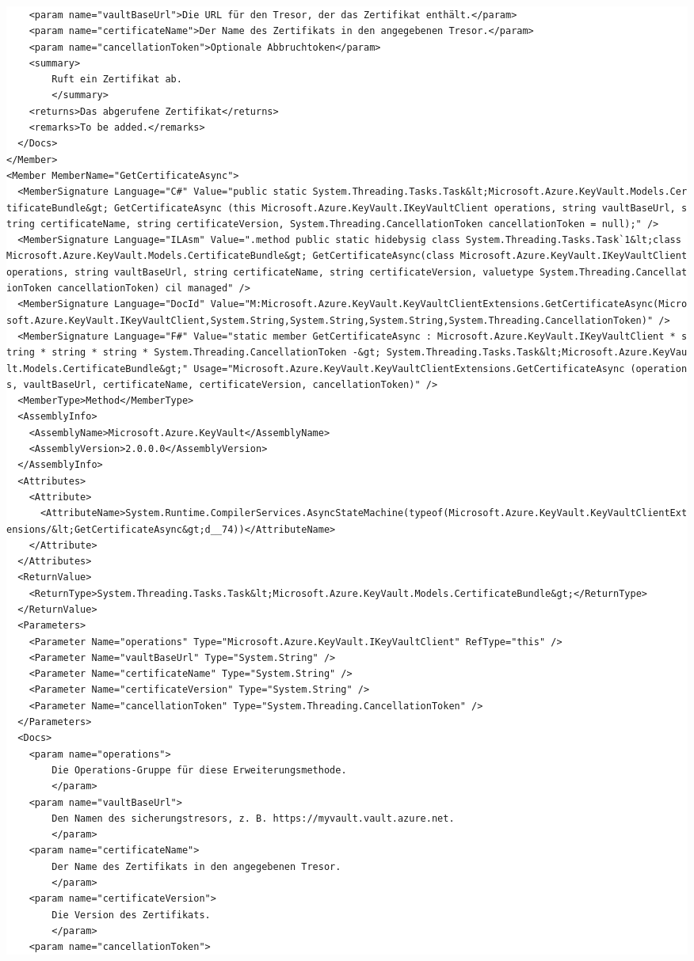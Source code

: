         <param name="vaultBaseUrl">Die URL für den Tresor, der das Zertifikat enthält.</param>
        <param name="certificateName">Der Name des Zertifikats in den angegebenen Tresor.</param>
        <param name="cancellationToken">Optionale Abbruchtoken</param>
        <summary>
            Ruft ein Zertifikat ab.
            </summary>
        <returns>Das abgerufene Zertifikat</returns>
        <remarks>To be added.</remarks>
      </Docs>
    </Member>
    <Member MemberName="GetCertificateAsync">
      <MemberSignature Language="C#" Value="public static System.Threading.Tasks.Task&lt;Microsoft.Azure.KeyVault.Models.CertificateBundle&gt; GetCertificateAsync (this Microsoft.Azure.KeyVault.IKeyVaultClient operations, string vaultBaseUrl, string certificateName, string certificateVersion, System.Threading.CancellationToken cancellationToken = null);" />
      <MemberSignature Language="ILAsm" Value=".method public static hidebysig class System.Threading.Tasks.Task`1&lt;class Microsoft.Azure.KeyVault.Models.CertificateBundle&gt; GetCertificateAsync(class Microsoft.Azure.KeyVault.IKeyVaultClient operations, string vaultBaseUrl, string certificateName, string certificateVersion, valuetype System.Threading.CancellationToken cancellationToken) cil managed" />
      <MemberSignature Language="DocId" Value="M:Microsoft.Azure.KeyVault.KeyVaultClientExtensions.GetCertificateAsync(Microsoft.Azure.KeyVault.IKeyVaultClient,System.String,System.String,System.String,System.Threading.CancellationToken)" />
      <MemberSignature Language="F#" Value="static member GetCertificateAsync : Microsoft.Azure.KeyVault.IKeyVaultClient * string * string * string * System.Threading.CancellationToken -&gt; System.Threading.Tasks.Task&lt;Microsoft.Azure.KeyVault.Models.CertificateBundle&gt;" Usage="Microsoft.Azure.KeyVault.KeyVaultClientExtensions.GetCertificateAsync (operations, vaultBaseUrl, certificateName, certificateVersion, cancellationToken)" />
      <MemberType>Method</MemberType>
      <AssemblyInfo>
        <AssemblyName>Microsoft.Azure.KeyVault</AssemblyName>
        <AssemblyVersion>2.0.0.0</AssemblyVersion>
      </AssemblyInfo>
      <Attributes>
        <Attribute>
          <AttributeName>System.Runtime.CompilerServices.AsyncStateMachine(typeof(Microsoft.Azure.KeyVault.KeyVaultClientExtensions/&lt;GetCertificateAsync&gt;d__74))</AttributeName>
        </Attribute>
      </Attributes>
      <ReturnValue>
        <ReturnType>System.Threading.Tasks.Task&lt;Microsoft.Azure.KeyVault.Models.CertificateBundle&gt;</ReturnType>
      </ReturnValue>
      <Parameters>
        <Parameter Name="operations" Type="Microsoft.Azure.KeyVault.IKeyVaultClient" RefType="this" />
        <Parameter Name="vaultBaseUrl" Type="System.String" />
        <Parameter Name="certificateName" Type="System.String" />
        <Parameter Name="certificateVersion" Type="System.String" />
        <Parameter Name="cancellationToken" Type="System.Threading.CancellationToken" />
      </Parameters>
      <Docs>
        <param name="operations">
            Die Operations-Gruppe für diese Erweiterungsmethode.
            </param>
        <param name="vaultBaseUrl">
            Den Namen des sicherungstresors, z. B. https://myvault.vault.azure.net.
            </param>
        <param name="certificateName">
            Der Name des Zertifikats in den angegebenen Tresor.
            </param>
        <param name="certificateVersion">
            Die Version des Zertifikats.
            </param>
        <param name="cancellationToken">